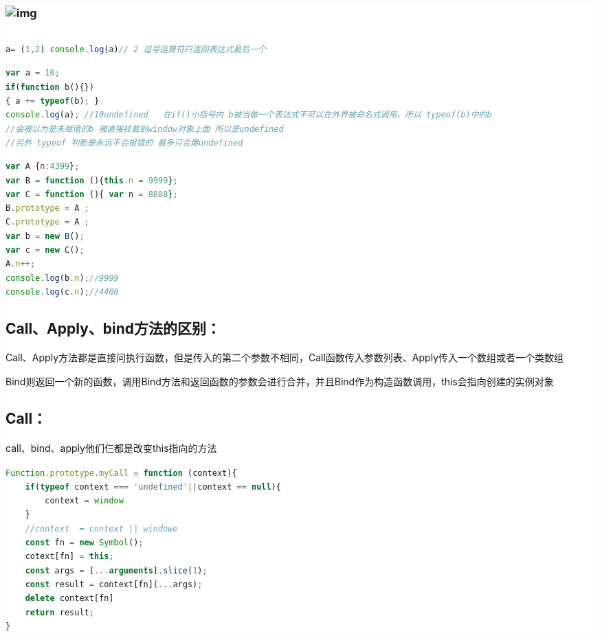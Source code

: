 ###  ![img](https://images2015.cnblogs.com/blog/718921/201606/718921-20160601123901211-736874185.png)

## 



```js
a= (1,2) console.log(a)// 2 逗号运算符只返回表达式最后一个
```

```js
var a = 10; 
if(function b(){})
{ a += typeof(b); }
console.log(a); //10undefined   在if()小括号内 b被当做一个表达式不可以在外界被命名式调用，所以 typeof(b)中的b
//会被以为是未赋值的b 被直接挂载到window对象上面 所以是undefined
//另外 typeof 判断是永远不会报错的 最多只会爆undefined
```

```js
var A {n:4399};
var B = function (){this.n = 9999};
var C = function (){ var n = 8888};
B.prototype = A ;
C.prototype = A ;
var b = new B();
var c = new C();
A.n++;
console.log(b.n);//9999
console.log(c.n);//4400
```



## Call、Apply、bind方法的区别：

Call、Apply方法都是直接问执行函数，但是传入的第二个参数不相同，Call函数传入参数列表、Apply传入一个数组或者一个类数组

Bind则返回一个新的函数，调用Bind方法和返回函数的参数会进行合并，并且Bind作为构造函数调用，this会指向创建的实例对象

## Call：

call、bind、apply他们仨都是改变this指向的方法

```js
Function.prototype.myCall = function (context){
    if(typeof context === 'undefined'||context == null){
        context = window 
    }
    //context  = context || windowe
    const fn = new Symbol();
    cotext[fn] = this;
    const args = [...arguments].slice(1);
    const result = context[fn](...args);
    delete context[fn]
    return result;
}
```
